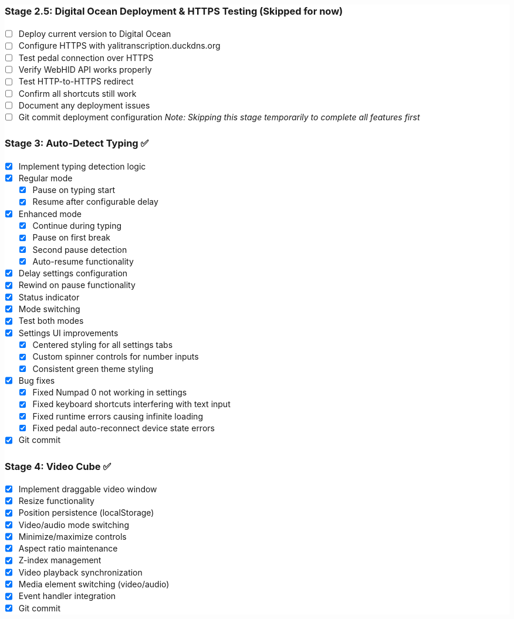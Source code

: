 ### Stage 2.5: Digital Ocean Deployment & HTTPS Testing (Skipped for now)
- [ ] Deploy current version to Digital Ocean
- [ ] Configure HTTPS with yalitranscription.duckdns.org
- [ ] Test pedal connection over HTTPS
- [ ] Verify WebHID API works properly
- [ ] Test HTTP-to-HTTPS redirect
- [ ] Confirm all shortcuts still work
- [ ] Document any deployment issues
- [ ] Git commit deployment configuration
*Note: Skipping this stage temporarily to complete all features first*

### Stage 3: Auto-Detect Typing ✅
- [x] Implement typing detection logic
- [x] Regular mode
  - [x] Pause on typing start
  - [x] Resume after configurable delay
- [x] Enhanced mode
  - [x] Continue during typing
  - [x] Pause on first break
  - [x] Second pause detection
  - [x] Auto-resume functionality
- [x] Delay settings configuration
- [x] Rewind on pause functionality
- [x] Status indicator
- [x] Mode switching
- [x] Test both modes
- [x] Settings UI improvements
  - [x] Centered styling for all settings tabs
  - [x] Custom spinner controls for number inputs
  - [x] Consistent green theme styling
- [x] Bug fixes
  - [x] Fixed Numpad 0 not working in settings
  - [x] Fixed keyboard shortcuts interfering with text input
  - [x] Fixed runtime errors causing infinite loading
  - [x] Fixed pedal auto-reconnect device state errors
- [x] Git commit

### Stage 4: Video Cube ✅
- [x] Implement draggable video window
- [x] Resize functionality
- [x] Position persistence (localStorage)
- [x] Video/audio mode switching
- [x] Minimize/maximize controls
- [x] Aspect ratio maintenance
- [x] Z-index management
- [x] Video playback synchronization
- [x] Media element switching (video/audio)
- [x] Event handler integration
- [x] Git commit
